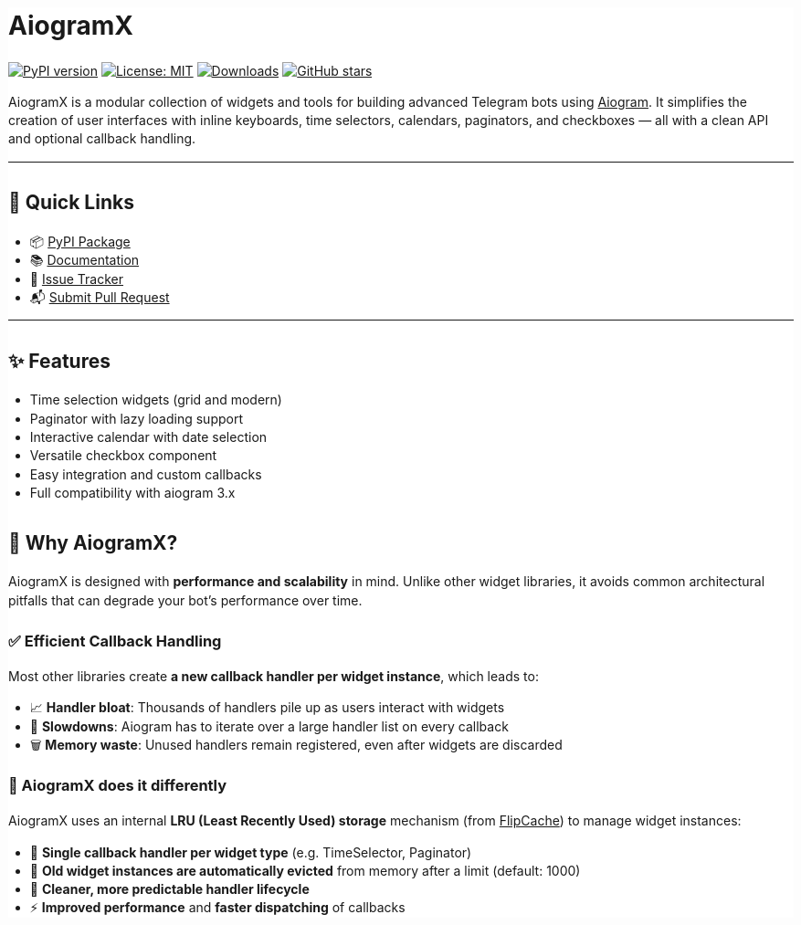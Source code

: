 # AiogramX

[![PyPI version](https://img.shields.io/pypi/v/aiogramx.svg)](https://pypi.org/project/aiogramx/)
[![License: MIT](https://img.shields.io/badge/License-MIT-blue.svg)](./LICENSE)
[![Downloads](https://static.pepy.tech/personalized-badge/aiogramx?period=month&units=international_system&left_color=gray&right_color=blue&left_text=downloads/month)](https://pepy.tech/project/aiogramx)
[![GitHub stars](https://img.shields.io/github/stars/jzr-supove/aiogramx?style=social)](https://github.com/jzr-supove/aiogramx)

AiogramX is a modular collection of widgets and tools for building advanced Telegram bots using [Aiogram](https://aiogram.dev/). It simplifies the creation of user interfaces with inline keyboards, time selectors, calendars, paginators, and checkboxes — all with a clean API and optional callback handling.

---

## 🔗 Quick Links

- 📦 [PyPI Package](https://pypi.org/project/aiogramx/)
- 📚 [Documentation](https://github.com/jzr-supove/aiogramx/wiki) 
- 🐛 [Issue Tracker](https://github.com/jzr-supove/aiogramx/issues)
- 📬 [Submit Pull Request](https://github.com/jzr-supove/aiogramx/pulls)


---


## ✨ Features
- Time selection widgets (grid and modern)
- Paginator with lazy loading support
- Interactive calendar with date selection
- Versatile checkbox component
- Easy integration and custom callbacks
- Full compatibility with aiogram 3.x


## 🚀 Why AiogramX?

AiogramX is designed with **performance and scalability** in mind. Unlike other widget libraries, it avoids common architectural pitfalls that can degrade your bot’s performance over time.

### ✅ Efficient Callback Handling

Most other libraries create **a new callback handler per widget instance**, which leads to:
- 📈 **Handler bloat**: Thousands of handlers pile up as users interact with widgets
- 🐢 **Slowdowns**: Aiogram has to iterate over a large handler list on every callback
- 🗑️ **Memory waste**: Unused handlers remain registered, even after widgets are discarded 

### 🧠 AiogramX does it differently

AiogramX uses an internal **LRU (Least Recently Used) storage** mechanism (from [FlipCache](https://github.com/jzr-supove/flipcache)) to manage widget instances:
- 🔁 **Single callback handler per widget type** (e.g. TimeSelector, Paginator) 
- 🧹 **Old widget instances are automatically evicted** from memory after a limit (default: 1000)
- 🧵 **Cleaner, more predictable handler lifecycle**
- ⚡ **Improved performance** and **faster dispatching** of callbacks
